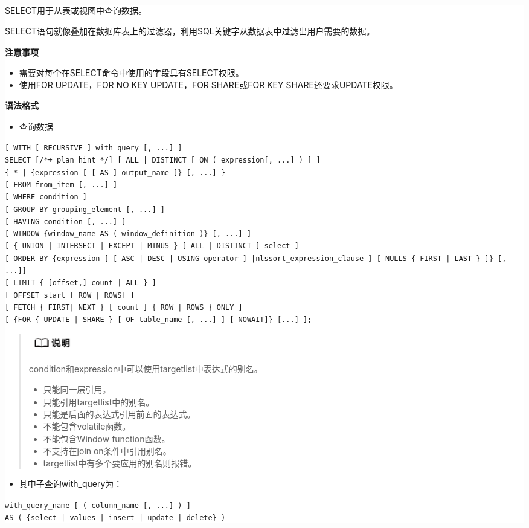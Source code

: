 SELECT用于从表或视图中查询数据。

SELECT语句就像叠加在数据库表上的过滤器，利用SQL关键字从数据表中过滤出用户需要的数据。

**注意事项**

- 需要对每个在SELECT命令中使用的字段具有SELECT权限。
- 使用FOR UPDATE，FOR NO KEY UPDATE，FOR SHARE或FOR KEY SHARE还要求UPDATE权限。

**语法格式**

- 查询数据

```
[ WITH [ RECURSIVE ] with_query [, ...] ]
SELECT [/*+ plan_hint */] [ ALL | DISTINCT [ ON ( expression[, ...] ) ] ]
{ * | {expression [ [ AS ] output_name ]} [, ...] }
[ FROM from_item [, ...] ]
[ WHERE condition ]
[ GROUP BY grouping_element [, ...] ]
[ HAVING condition [, ...] ]
[ WINDOW {window_name AS ( window_definition )} [, ...] ]
[ { UNION | INTERSECT | EXCEPT | MINUS } [ ALL | DISTINCT ] select ]
[ ORDER BY {expression [ [ ASC | DESC | USING operator ] |nlssort_expression_clause ] [ NULLS { FIRST | LAST } ]} [, ...]]
[ LIMIT { [offset,] count | ALL } ]
[ OFFSET start [ ROW | ROWS] ]
[ FETCH { FIRST| NEXT } [ count ] { ROW | ROWS } ONLY ]
[ {FOR { UPDATE | SHARE } [ OF table_name [, ...] ] [ NOWAIT]} [...] ];
```

> <div align="left"><img src="image/image1.png" style="zoom:25%")</div>
>
> condition和expression中可以使用targetlist中表达式的别名。
>
> - 只能同一层引用。
> - 只能引用targetlist中的别名。
> - 只能是后面的表达式引用前面的表达式。
> - 不能包含volatile函数。
> - 不能包含Window function函数。
> - 不支持在join on条件中引用别名。
> - targetlist中有多个要应用的别名则报错。

- 其中子查询with_query为：

```
with_query_name [ ( column_name [, ...] ) ]
AS ( {select | values | insert | update | delete} )
```
